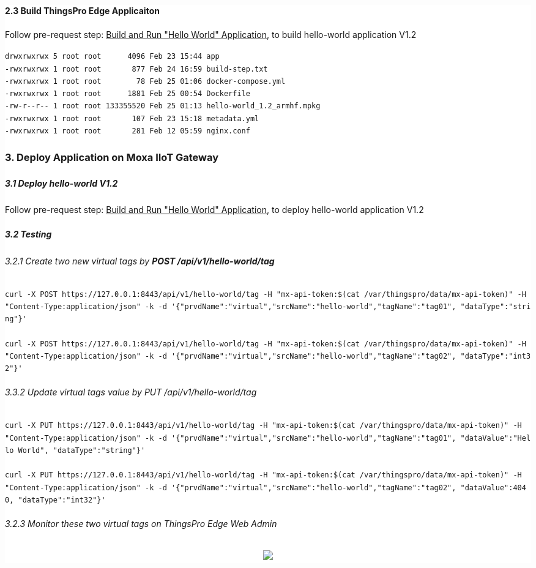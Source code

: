 #### 2.3 Build ThingsPro Edge Applicaiton

Follow pre-request step: <a href="Build%20and%20Run%20Hello%20World%20Application-dotnet.md">Build and Run "Hello World" Application</a>, to build hello-world application V1.2

```
drwxrwxrwx 5 root root      4096 Feb 23 15:44 app
-rwxrwxrwx 1 root root       877 Feb 24 16:59 build-step.txt
-rwxrwxrwx 1 root root        78 Feb 25 01:06 docker-compose.yml
-rwxrwxrwx 1 root root      1881 Feb 25 00:54 Dockerfile
-rw-r--r-- 1 root root 133355520 Feb 25 01:13 hello-world_1.2_armhf.mpkg
-rwxrwxrwx 1 root root       107 Feb 23 15:18 metadata.yml
-rwxrwxrwx 1 root root       281 Feb 12 05:59 nginx.conf
```



### 3. Deploy Application on Moxa IIoT Gateway

##### 3.1 Deploy hello-world V1.2

Follow pre-request step: <a href="Build%20and%20Run%20Hello%20World%20Application-dotnet.md">Build and Run "Hello World" Application</a>, to deploy hello-world application V1.2

##### 3.2 Testing 

###### 3.2.1 Create two new virtual tags by **POST /api/v1/hello-world/tag**

```
curl -X POST https://127.0.0.1:8443/api/v1/hello-world/tag -H "mx-api-token:$(cat /var/thingspro/data/mx-api-token)" -H "Content-Type:application/json" -k -d '{"prvdName":"virtual","srcName":"hello-world","tagName":"tag01", "dataType":"string"}'

curl -X POST https://127.0.0.1:8443/api/v1/hello-world/tag -H "mx-api-token:$(cat /var/thingspro/data/mx-api-token)" -H "Content-Type:application/json" -k -d '{"prvdName":"virtual","srcName":"hello-world","tagName":"tag02", "dataType":"int32"}'
```

###### 3.3.2 Update virtual tags value by PUT /api/v1/hello-world/tag

```
curl -X PUT https://127.0.0.1:8443/api/v1/hello-world/tag -H "mx-api-token:$(cat /var/thingspro/data/mx-api-token)" -H "Content-Type:application/json" -k -d '{"prvdName":"virtual","srcName":"hello-world","tagName":"tag01", "dataValue":"Hello World", "dataType":"string"}'

curl -X PUT https://127.0.0.1:8443/api/v1/hello-world/tag -H "mx-api-token:$(cat /var/thingspro/data/mx-api-token)" -H "Content-Type:application/json" -k -d '{"prvdName":"virtual","srcName":"hello-world","tagName":"tag02", "dataValue":4040, "dataType":"int32"}'
```

###### 3.2.3 Monitor these two virtual tags on ThingsPro Edge Web Admin

<p align="center" width="100%"><img src="https://thingspro.blob.core.windows.net/resource/document/tpe/tagMonitor2.JPG" width="100%" /></p>
